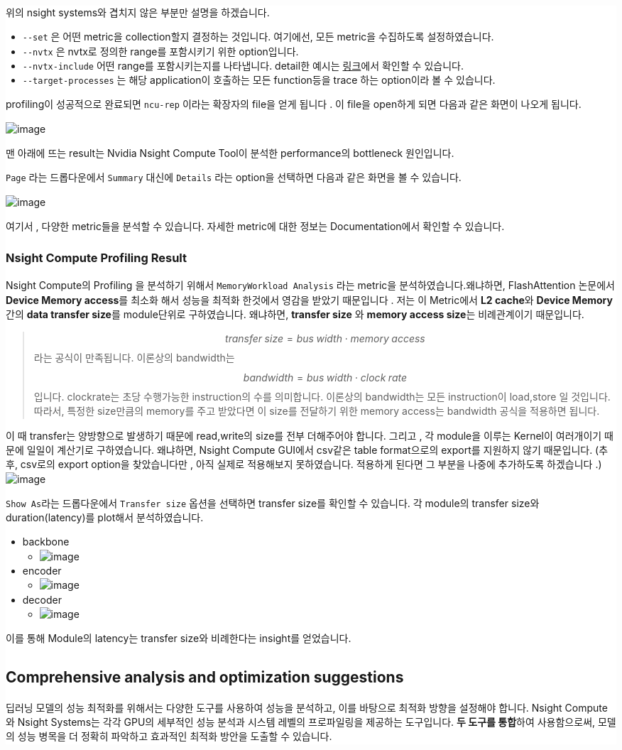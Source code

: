 위의 nsight systems와 겹치지 않은 부분만 설명을 하겠습니다.
- `--set` 은 어떤 metric을 collection할지 결정하는 것입니다. 여기에선, 모든 metric을 수집하도록 설정하였습니다. 
- `--nvtx` 은 nvtx로 정의한 range를 포함시키기 위한 option입니다.
- `--nvtx-include`  어떤 range를 포함시키는지를 나타냅니다. detail한 예시는 [링크](https://docs.nvidia.com/nsight-compute/Training/index.html#usage-examples)에서 확인할 수 있습니다. 
- `--target-processes` 는 해당 application이 호출하는 모든 function등을 trace 하는 option이라 볼 수 있습니다.

profiling이 성공적으로 완료되면 `ncu-rep` 이라는 확장자의 file을 얻게 됩니다 . 이 file을 open하게 되면 다음과 같은 화면이 나오게 됩니다.

![image](https://github.com/user-attachments/assets/7fbd8a4b-2b26-489d-8427-3c20d3ef1604)  


맨 아래에 뜨는 result는 Nvidia Nsight Compute Tool이 분석한 performance의 bottleneck 원인입니다.

`Page` 라는 드롭다운에서 `Summary` 대신에 `Details` 라는 option을 선택하면 다음과 같은 화면을 볼 수 있습니다. 

![image](https://github.com/user-attachments/assets/feb6f7f4-681b-4c5c-b4e3-09389646d33e)  

여기서 , 다양한 metric들을 분석할 수 있습니다. 자세한 metric에 대한 정보는 Documentation에서 확인할 수 있습니다.

### Nsight Compute Profiling Result
Nsight Compute의 Profiling 을 분석하기 위해서 `MemoryWorkload Analysis` 라는 metric을 분석하였습니다.왜냐하면, FlashAttention 논문에서 **Device Memory access**를 최소화 해서 성능을 최적화 한것에서 영감을 받았기 때문입니다 . 저는 이 Metric에서 **L2 cache**와 **Device Memory**간의 **data transfer size**를 module단위로 구하였습니다. 왜냐하면, **transfer size** 와 **memory access size**는 비례관계이기 때문입니다.
> $$transfer \; size  = bus \; width \cdot memory \; access $$ 라는 공식이 만족됩니다. 이론상의 bandwidth는 $$bandwidth  = bus \; width \cdot clock \; rate $$ 입니다. clockrate는 초당 수행가능한 instruction의 수를 의미합니다. 이론상의 bandwidth는 모든 instruction이 load,store 일 것입니다. 따라서, 특정한 size만큼의 memory를 주고 받았다면 이 size를 전달하기 위한 memory access는 bandwidth 공식을 적용하면 됩니다.  

이 때 transfer는 양방향으로 발생하기 때문에 read,write의 size를 전부 더해주어야 합니다. 그리고 , 각 module을 이루는 Kernel이 여러개이기 때문에 일일이 계산기로 구하였습니다. 왜냐하면, Nsight Compute GUI에서 csv같은 table format으로의 export를 지원하지 않기 때문입니다. (추후, csv로의 export option을 찾았습니다만 , 아직 실제로 적용해보지 못하였습니다. 적용하게 된다면 그 부분을 나중에 추가하도록 하겠습니다 .)
![image](https://github.com/user-attachments/assets/01b695dc-f622-4b8b-9d52-51495a66cd39)  

`Show As`라는 드롭다운에서 `Transfer size` 옵션을 선택하면 transfer size를 확인할 수 있습니다. 각 module의 transfer size와 duration(latency)를 plot해서 분석하였습니다.

- backbone
    - ![image](https://github.com/user-attachments/assets/f1fdfa61-cb43-4e4f-819f-8c43745131ec)
- encoder
    - ![image](https://github.com/user-attachments/assets/37401532-9e14-4713-a0dd-ed3d7062f644)
- decoder
    - ![image](https://github.com/user-attachments/assets/a8a0b414-6565-41ee-88c9-63ef9519faef)


이를 통해 Module의 latency는 transfer size와 비례한다는 insight를 얻었습니다. 


## Comprehensive analysis and optimization suggestions

딥러닝 모델의 성능 최적화를 위해서는 다양한 도구를 사용하여 성능을 분석하고, 이를 바탕으로 최적화 방향을 설정해야 합니다. Nsight Compute와 Nsight Systems는 각각 GPU의 세부적인 성능 분석과 시스템 레벨의 프로파일링을 제공하는 도구입니다. **두 도구를 통합**하여 사용함으로써, 모델의 성능 병목을 더 정확히 파악하고 효과적인 최적화 방안을 도출할 수 있습니다.
